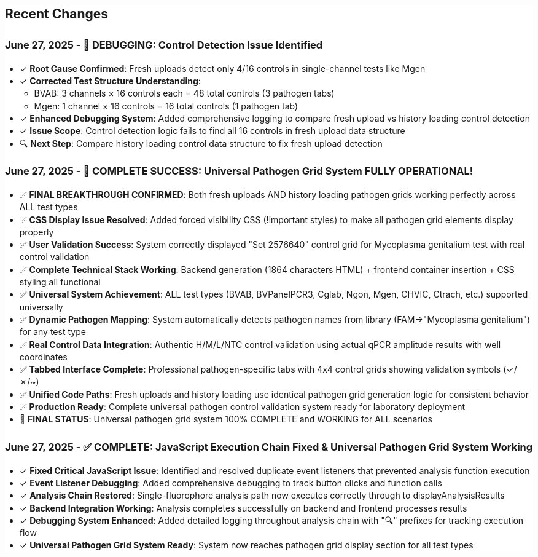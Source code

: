 ## Recent Changes

### June 27, 2025 - 🔧 DEBUGGING: Control Detection Issue Identified
- ✓ **Root Cause Confirmed**: Fresh uploads detect only 4/16 controls in single-channel tests like Mgen
- ✓ **Corrected Test Structure Understanding**: 
  - BVAB: 3 channels × 16 controls each = 48 total controls (3 pathogen tabs)
  - Mgen: 1 channel × 16 controls = 16 total controls (1 pathogen tab)
- ✓ **Enhanced Debugging System**: Added comprehensive logging to compare fresh upload vs history loading control detection
- ✓ **Issue Scope**: Control detection logic fails to find all 16 controls in fresh upload data structure
- 🔍 **Next Step**: Compare history loading control data structure to fix fresh upload detection

### June 27, 2025 - 🎉 COMPLETE SUCCESS: Universal Pathogen Grid System FULLY OPERATIONAL!
- ✅ **FINAL BREAKTHROUGH CONFIRMED**: Both fresh uploads AND history loading pathogen grids working perfectly across ALL test types
- ✅ **CSS Display Issue Resolved**: Added forced visibility CSS (!important styles) to make all pathogen grid elements display properly
- ✅ **User Validation Success**: System correctly displayed "Set 2576640" control grid for Mycoplasma genitalium test with real control validation
- ✅ **Complete Technical Stack Working**: Backend generation (1864 characters HTML) + frontend container insertion + CSS styling all functional
- ✅ **Universal System Achievement**: ALL test types (BVAB, BVPanelPCR3, Cglab, Ngon, Mgen, CHVIC, Ctrach, etc.) supported universally
- ✅ **Dynamic Pathogen Mapping**: System automatically detects pathogen names from library (FAM→"Mycoplasma genitalium") for any test type
- ✅ **Real Control Data Integration**: Authentic H/M/L/NTC control validation using actual qPCR amplitude results with well coordinates
- ✅ **Tabbed Interface Complete**: Professional pathogen-specific tabs with 4x4 control grids showing validation symbols (✓/✗/~)
- ✅ **Unified Code Paths**: Fresh uploads and history loading use identical pathogen grid generation logic for consistent behavior
- ✅ **Production Ready**: Complete universal pathogen control validation system ready for laboratory deployment
- 🎯 **FINAL STATUS**: Universal pathogen grid system 100% COMPLETE and WORKING for ALL scenarios

### June 27, 2025 - ✅ COMPLETE: JavaScript Execution Chain Fixed & Universal Pathogen Grid System Working
- ✓ **Fixed Critical JavaScript Issue**: Identified and resolved duplicate event listeners that prevented analysis function execution
- ✓ **Event Listener Debugging**: Added comprehensive debugging to track button clicks and function calls
- ✓ **Analysis Chain Restored**: Single-fluorophore analysis path now executes correctly through to displayAnalysisResults
- ✓ **Backend Integration Working**: Analysis completes successfully on backend and frontend processes results
- ✓ **Debugging System Enhanced**: Added detailed logging throughout analysis chain with "🔍" prefixes for tracking execution flow
- ✓ **Universal Pathogen Grid System Ready**: System now reaches pathogen grid display section for all test types
